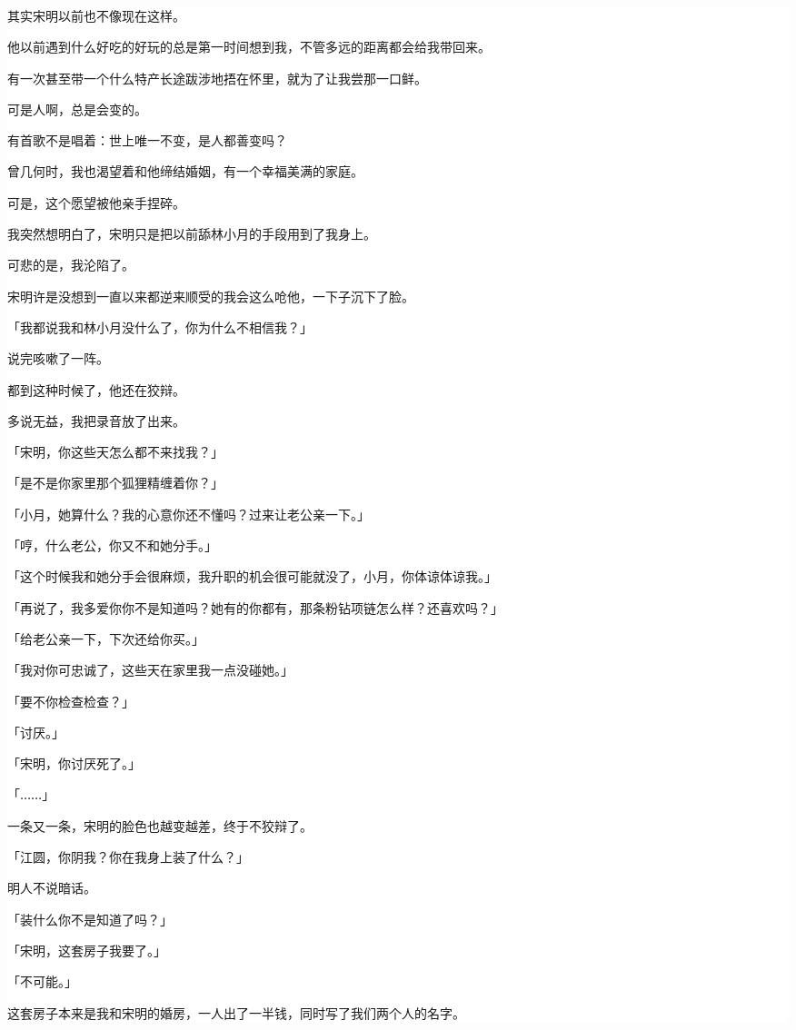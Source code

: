 其实宋明以前也不像现在这样。

他以前遇到什么好吃的好玩的总是第一时间想到我，不管多远的距离都会给我带回来。

有一次甚至带一个什么特产长途跋涉地捂在怀里，就为了让我尝那一口鲜。

可是人啊，总是会变的。

有首歌不是唱着：世上唯一不变，是人都善变吗？

曾几何时，我也渴望着和他缔结婚姻，有一个幸福美满的家庭。

可是，这个愿望被他亲手捏碎。

我突然想明白了，宋明只是把以前舔林小月的手段用到了我身上。

可悲的是，我沦陷了。

宋明许是没想到一直以来都逆来顺受的我会这么呛他，一下子沉下了脸。

「我都说我和林小月没什么了，你为什么不相信我？」

说完咳嗽了一阵。

都到这种时候了，他还在狡辩。

多说无益，我把录音放了出来。

「宋明，你这些天怎么都不来找我？」

「是不是你家里那个狐狸精缠着你？」

「小月，她算什么？我的心意你还不懂吗？过来让老公亲一下。」

「哼，什么老公，你又不和她分手。」

「这个时候我和她分手会很麻烦，我升职的机会很可能就没了，小月，你体谅体谅我。」

「再说了，我多爱你你不是知道吗？她有的你都有，那条粉钻项链怎么样？还喜欢吗？」

「给老公亲一下，下次还给你买。」

「我对你可忠诚了，这些天在家里我一点没碰她。」

「要不你检查检查？」

「讨厌。」

「宋明，你讨厌死了。」

「……」

一条又一条，宋明的脸色也越变越差，终于不狡辩了。

「江圆，你阴我？你在我身上装了什么？」

明人不说暗话。

「装什么你不是知道了吗？」

「宋明，这套房子我要了。」

「不可能。」

这套房子本来是我和宋明的婚房，一人出了一半钱，同时写了我们两个人的名字。
